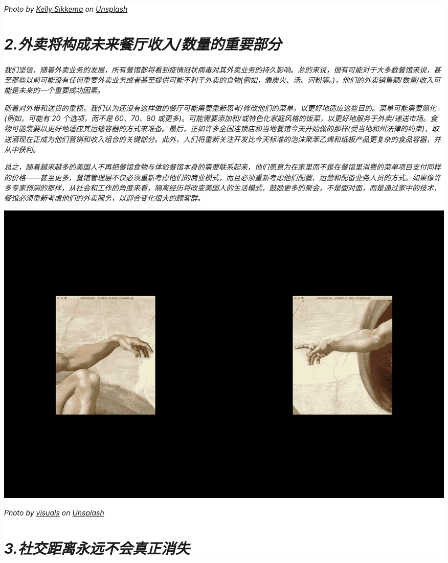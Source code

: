 *Photo by [Kelly Sikkema](https://unsplash.com/@kellysikkema?utm_source=medium&utm_medium=referral) on [Unsplash](https://unsplash.com?utm_source=medium&utm_medium=referral)*

# *2.外卖将构成未来餐厅收入/数量的重要部分*

*我们坚信，随着外卖业务的发展，所有餐馆都将看到疫情冠状病毒对其外卖业务的持久影响。总的来说，很有可能对于大多数餐馆来说，甚至那些以前可能没有任何重要外卖业务或者甚至提供可能不利于外卖的食物(例如，像炭火、汤、河粉等。)，他们的外卖销售额/数量/收入可能是未来的一个重要成功因素。*

*随着对外带和送货的重视，我们认为还没有这样做的餐厅可能需要重新思考/修改他们的菜单，以更好地适应这些目的。菜单可能需要简化(例如，可能有 20 个选项，而不是 60、70、80 或更多)。可能需要添加和/或特色化家庭风格的饭菜，以更好地服务于外卖/递送市场。食物可能需要以更好地适应其运输容器的方式来准备。最后，正如许多全国连锁店和当地餐馆今天开始做的那样(受当地和州法律的约束)，取送酒现在正成为他们营销和收入组合的关键部分。此外，人们将重新关注开发比今天标准的泡沫聚苯乙烯和纸板产品更复杂的食品容器，并从中获利。*

*总之，随着越来越多的美国人不再把餐馆食物与体验餐馆本身的需要联系起来，他们愿意为在家里而不是在餐馆里消费的菜单项目支付同样的价格——甚至更多，餐馆管理层不仅必须重新考虑他们的商业模式，而且必须重新考虑他们配置、运营和配备业务人员的方式。如果像许多专家预测的那样，从社会和工作的角度来看，隔离经历将改变美国人的生活模式，鼓励更多的聚会，不是面对面，而是通过家中的技术，餐馆必须重新考虑他们的外卖服务，以迎合变化很大的顾客群。*

*![](img/3c6636cdffc4e7bd6d3898dd9c1165ab.png)*

*Photo by [visuals](https://unsplash.com/@visuals?utm_source=medium&utm_medium=referral) on [Unsplash](https://unsplash.com?utm_source=medium&utm_medium=referral)*

# *3.社交距离永远不会真正消失*
